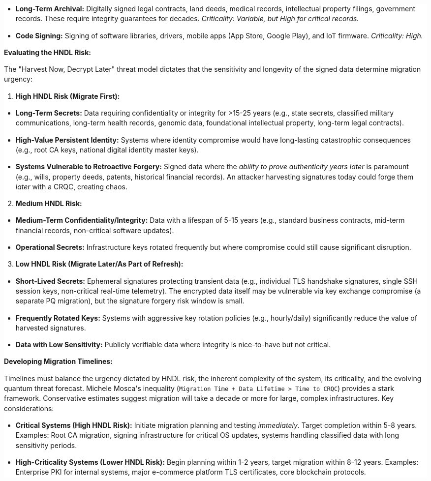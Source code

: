 *   **Long-Term Archival:** Digitally signed legal contracts, land deeds, medical records, intellectual property filings, government records. These require integrity guarantees for decades. *Criticality: Variable, but High for critical records.*

*   **Code Signing:** Signing of software libraries, drivers, mobile apps (App Store, Google Play), and IoT firmware. *Criticality: High.*

**Evaluating the HNDL Risk:**

The "Harvest Now, Decrypt Later" threat model dictates that the sensitivity and longevity of the signed data determine migration urgency:

1.  **High HNDL Risk (Migrate First):**

*   **Long-Term Secrets:** Data requiring confidentiality or integrity for >15-25 years (e.g., state secrets, classified military communications, long-term health records, genomic data, foundational intellectual property, long-term legal contracts).

*   **High-Value Persistent Identity:** Systems where identity compromise would have long-lasting catastrophic consequences (e.g., root CA keys, national digital identity master keys).

*   **Systems Vulnerable to Retroactive Forgery:** Signed data where the *ability to prove authenticity years later* is paramount (e.g., wills, property deeds, patents, historical financial records). An attacker harvesting signatures today could forge them *later* with a CRQC, creating chaos.

2.  **Medium HNDL Risk:**

*   **Medium-Term Confidentiality/Integrity:** Data with a lifespan of 5-15 years (e.g., standard business contracts, mid-term financial records, non-critical software updates).

*   **Operational Secrets:** Infrastructure keys rotated frequently but where compromise could still cause significant disruption.

3.  **Low HNDL Risk (Migrate Later/As Part of Refresh):**

*   **Short-Lived Secrets:** Ephemeral signatures protecting transient data (e.g., individual TLS handshake signatures, single SSH session keys, non-critical real-time telemetry). The encrypted data itself may be vulnerable via key exchange compromise (a separate PQ migration), but the signature forgery risk window is small.

*   **Frequently Rotated Keys:** Systems with aggressive key rotation policies (e.g., hourly/daily) significantly reduce the value of harvested signatures.

*   **Data with Low Sensitivity:** Publicly verifiable data where integrity is nice-to-have but not critical.

**Developing Migration Timelines:**

Timelines must balance the urgency dictated by HNDL risk, the inherent complexity of the system, its criticality, and the evolving quantum threat forecast. Michele Mosca's inequality (`Migration Time + Data Lifetime > Time to CRQC`) provides a stark framework. Conservative estimates suggest migration will take a decade or more for large, complex infrastructures. Key considerations:

*   **Critical Systems (High HNDL Risk):** Initiate migration planning and testing *immediately*. Target completion within 5-8 years. Examples: Root CA migration, signing infrastructure for critical OS updates, systems handling classified data with long sensitivity periods.

*   **High-Criticality Systems (Lower HNDL Risk):** Begin planning within 1-2 years, target migration within 8-12 years. Examples: Enterprise PKI for internal systems, major e-commerce platform TLS certificates, core blockchain protocols.
